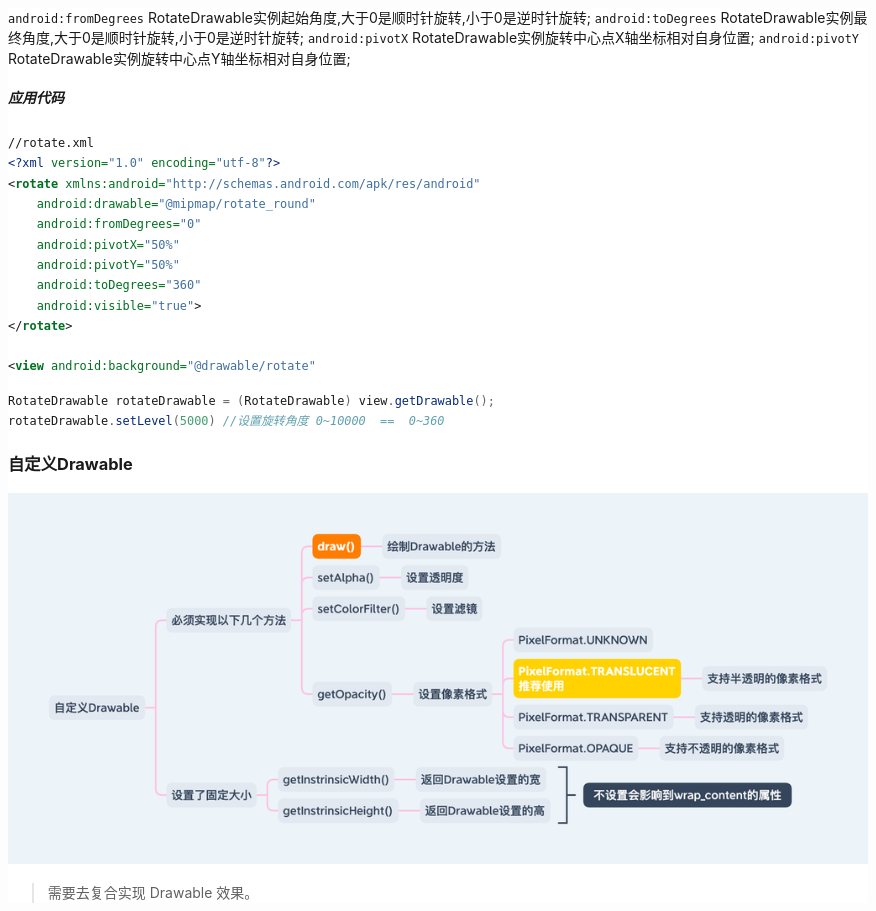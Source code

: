 `android:fromDegrees` RotateDrawable实例起始角度,大于0是顺时针旋转,小于0是逆时针旋转;
`android:toDegrees` RotateDrawable实例最终角度,大于0是顺时针旋转,小于0是逆时针旋转;
`android:pivotX` RotateDrawable实例旋转中心点X轴坐标相对自身位置;
`android:pivotY` RotateDrawable实例旋转中心点Y轴坐标相对自身位置;

##### 应用代码

```xml
//rotate.xml
<?xml version="1.0" encoding="utf-8"?>
<rotate xmlns:android="http://schemas.android.com/apk/res/android"
    android:drawable="@mipmap/rotate_round"
    android:fromDegrees="0"
    android:pivotX="50%"
    android:pivotY="50%"
    android:toDegrees="360"
    android:visible="true">
</rotate>

<view android:background="@drawable/rotate"
```

```java
RotateDrawable rotateDrawable = (RotateDrawable) view.getDrawable();
rotateDrawable.setLevel(5000) //设置旋转角度 0~10000  ==  0~360
```





### 自定义Drawable

![自定义Drawable](/images/Drawable-自定义Drawable.png)

> 需要去复合实现 Drawable 效果。
